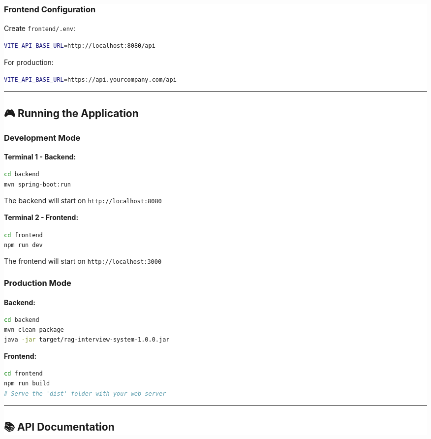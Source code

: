 ### Frontend Configuration

Create `frontend/.env`:

```bash
VITE_API_BASE_URL=http://localhost:8080/api
```

For production:

```bash
VITE_API_BASE_URL=https://api.yourcompany.com/api
```

---

## 🎮 Running the Application

### Development Mode

**Terminal 1 - Backend:**

```bash
cd backend
mvn spring-boot:run
```

The backend will start on `http://localhost:8080`

**Terminal 2 - Frontend:**

```bash
cd frontend
npm run dev
```

The frontend will start on `http://localhost:3000`

### Production Mode

**Backend:**

```bash
cd backend
mvn clean package
java -jar target/rag-interview-system-1.0.0.jar
```

**Frontend:**

```bash
cd frontend
npm run build
# Serve the 'dist' folder with your web server
```

---

## 📚 API Documentation
